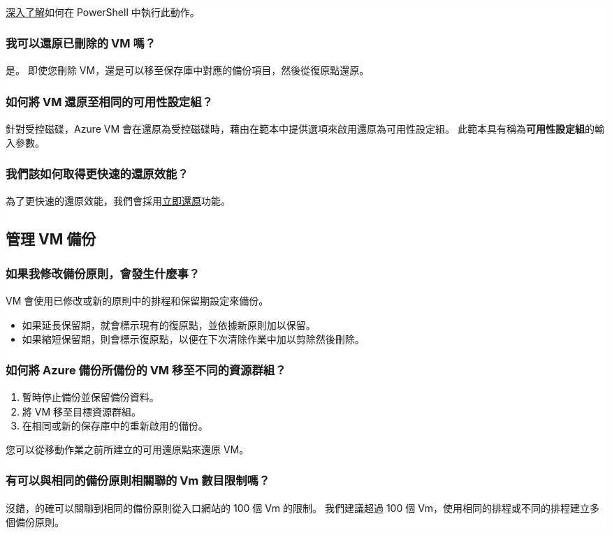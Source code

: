[深入了解](backup-azure-vms-automation.md#restore-an-azure-vm)如何在 PowerShell 中執行此動作。

### <a name="can-i-restore-the-vm-thats-been-deleted"></a>我可以還原已刪除的 VM 嗎？
是。 即使您刪除 VM，還是可以移至保存庫中對應的備份項目，然後從復原點還原。

### <a name="how-to-restore-a-vm-to-the-same-availability-sets"></a>如何將 VM 還原至相同的可用性設定組？
針對受控磁碟，Azure VM 會在還原為受控磁碟時，藉由在範本中提供選項來啟用還原為可用性設定組。 此範本具有稱為**可用性設定組**的輸入參數。

### <a name="how-do-we-get-faster-restore-performances"></a>我們該如何取得更快速的還原效能？
為了更快速的還原效能，我們會採用[立即還原](backup-instant-restore-capability.md)功能。

## <a name="manage-vm-backups"></a>管理 VM 備份

### <a name="what-happens-if-i-modify-a-backup-policy"></a>如果我修改備份原則，會發生什麼事？
VM 會使用已修改或新的原則中的排程和保留期設定來備份。

- 如果延長保留期，就會標示現有的復原點，並依據新原則加以保留。
- 如果縮短保留期，則會標示復原點，以便在下次清除作業中加以剪除然後刪除。

### <a name="how-do-i-move-a-vm-backed-up-by-azure-backup-to-a-different-resource-group"></a>如何將 Azure 備份所備份的 VM 移至不同的資源群組？

1. 暫時停止備份並保留備份資料。
2. 將 VM 移至目標資源群組。
3. 在相同或新的保存庫中的重新啟用的備份。

您可以從移動作業之前所建立的可用還原點來還原 VM。

### <a name="is-there-a-limit-on-number-of-vms-that-can-beassociated-with-a-same-backup-policy"></a>有可以與相同的備份原則相關聯的 Vm 數目限制嗎？
沒錯，的確可以關聯到相同的備份原則從入口網站的 100 個 Vm 的限制。 我們建議超過 100 個 Vm，使用相同的排程或不同的排程建立多個備份原則。
